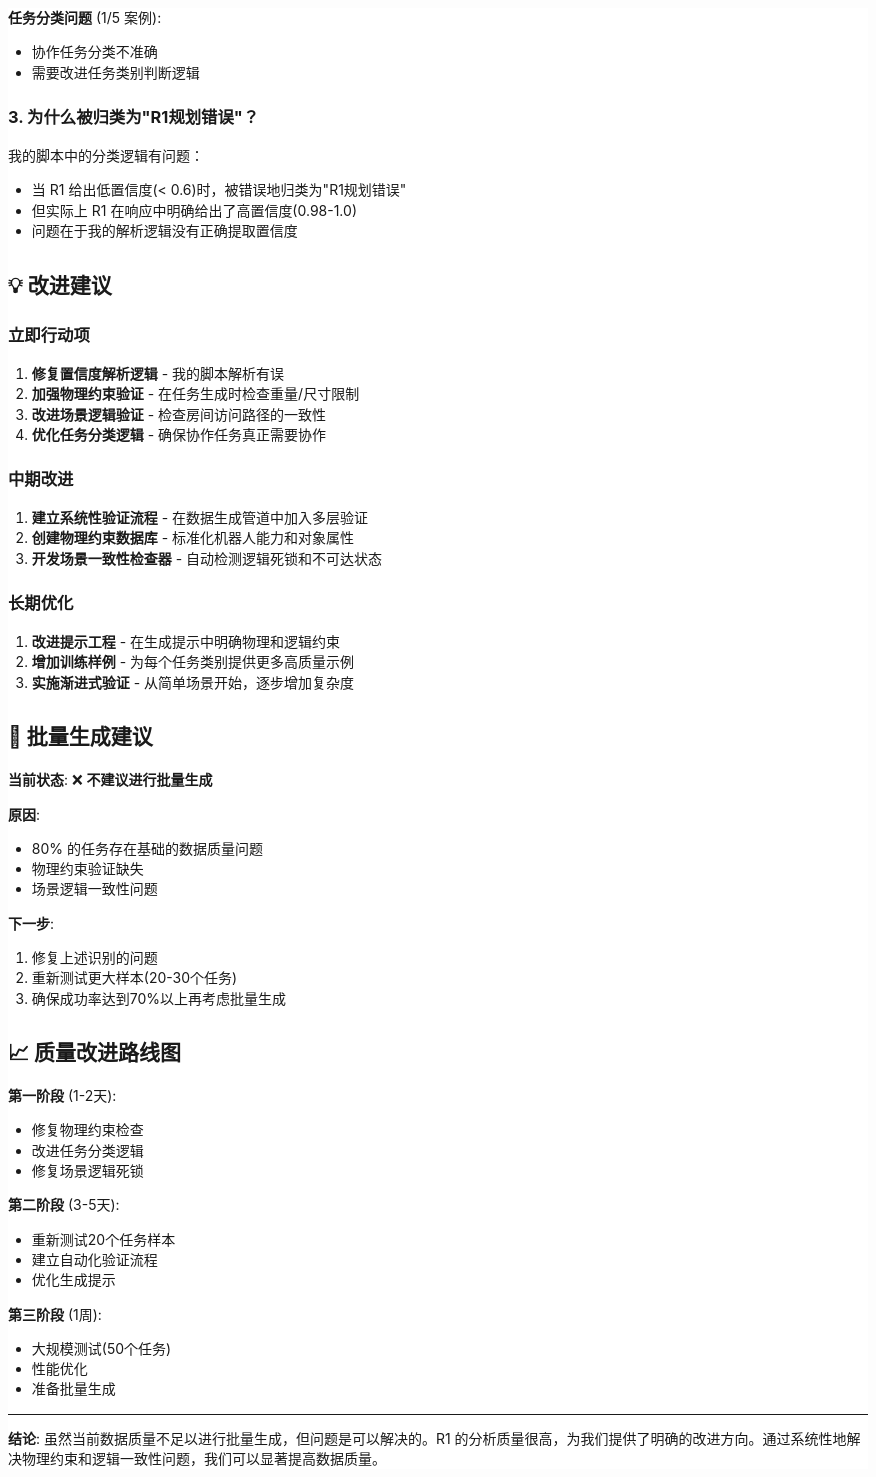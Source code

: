 **任务分类问题** (1/5 案例):
- 协作任务分类不准确
- 需要改进任务类别判断逻辑

### 3. 为什么被归类为"R1规划错误"？
我的脚本中的分类逻辑有问题：
- 当 R1 给出低置信度(< 0.6)时，被错误地归类为"R1规划错误"
- 但实际上 R1 在响应中明确给出了高置信度(0.98-1.0)
- 问题在于我的解析逻辑没有正确提取置信度

## 💡 改进建议

### 立即行动项
1. **修复置信度解析逻辑** - 我的脚本解析有误
2. **加强物理约束验证** - 在任务生成时检查重量/尺寸限制
3. **改进场景逻辑验证** - 检查房间访问路径的一致性
4. **优化任务分类逻辑** - 确保协作任务真正需要协作

### 中期改进
1. **建立系统性验证流程** - 在数据生成管道中加入多层验证
2. **创建物理约束数据库** - 标准化机器人能力和对象属性
3. **开发场景一致性检查器** - 自动检测逻辑死锁和不可达状态

### 长期优化
1. **改进提示工程** - 在生成提示中明确物理和逻辑约束
2. **增加训练样例** - 为每个任务类别提供更多高质量示例
3. **实施渐进式验证** - 从简单场景开始，逐步增加复杂度

## 🚀 批量生成建议

**当前状态**: ❌ **不建议进行批量生成**

**原因**:
- 80% 的任务存在基础的数据质量问题
- 物理约束验证缺失
- 场景逻辑一致性问题

**下一步**:
1. 修复上述识别的问题
2. 重新测试更大样本(20-30个任务)
3. 确保成功率达到70%以上再考虑批量生成

## 📈 质量改进路线图

**第一阶段** (1-2天):
- 修复物理约束检查
- 改进任务分类逻辑
- 修复场景逻辑死锁

**第二阶段** (3-5天):
- 重新测试20个任务样本
- 建立自动化验证流程
- 优化生成提示

**第三阶段** (1周):
- 大规模测试(50个任务)
- 性能优化
- 准备批量生成

---

**结论**: 虽然当前数据质量不足以进行批量生成，但问题是可以解决的。R1 的分析质量很高，为我们提供了明确的改进方向。通过系统性地解决物理约束和逻辑一致性问题，我们可以显著提高数据质量。

